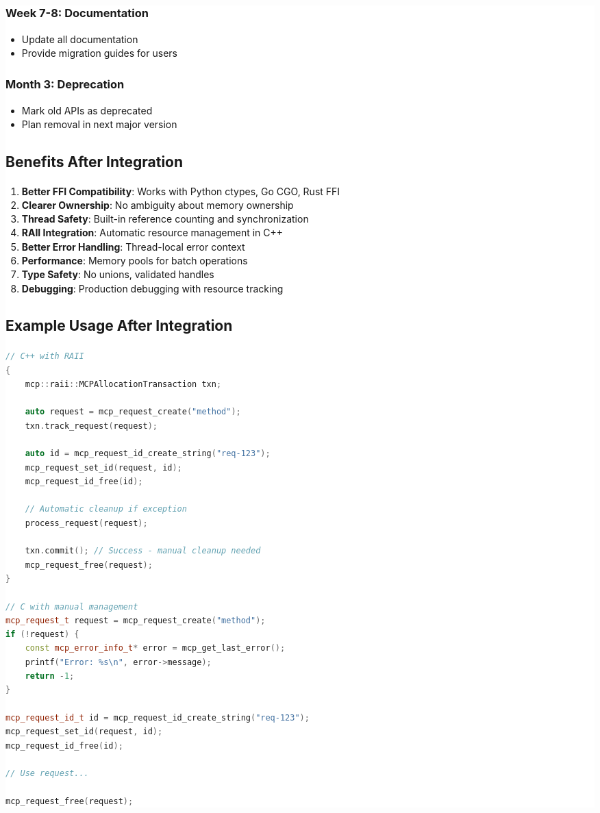 ### Week 7-8: Documentation
- Update all documentation
- Provide migration guides for users

### Month 3: Deprecation
- Mark old APIs as deprecated
- Plan removal in next major version

## Benefits After Integration

1. **Better FFI Compatibility**: Works with Python ctypes, Go CGO, Rust FFI
2. **Clearer Ownership**: No ambiguity about memory ownership
3. **Thread Safety**: Built-in reference counting and synchronization
4. **RAII Integration**: Automatic resource management in C++
5. **Better Error Handling**: Thread-local error context
6. **Performance**: Memory pools for batch operations
7. **Type Safety**: No unions, validated handles
8. **Debugging**: Production debugging with resource tracking

## Example Usage After Integration

```cpp
// C++ with RAII
{
    mcp::raii::MCPAllocationTransaction txn;
    
    auto request = mcp_request_create("method");
    txn.track_request(request);
    
    auto id = mcp_request_id_create_string("req-123");
    mcp_request_set_id(request, id);
    mcp_request_id_free(id);
    
    // Automatic cleanup if exception
    process_request(request);
    
    txn.commit(); // Success - manual cleanup needed
    mcp_request_free(request);
}

// C with manual management
mcp_request_t request = mcp_request_create("method");
if (!request) {
    const mcp_error_info_t* error = mcp_get_last_error();
    printf("Error: %s\n", error->message);
    return -1;
}

mcp_request_id_t id = mcp_request_id_create_string("req-123");
mcp_request_set_id(request, id);
mcp_request_id_free(id);

// Use request...

mcp_request_free(request);
```
